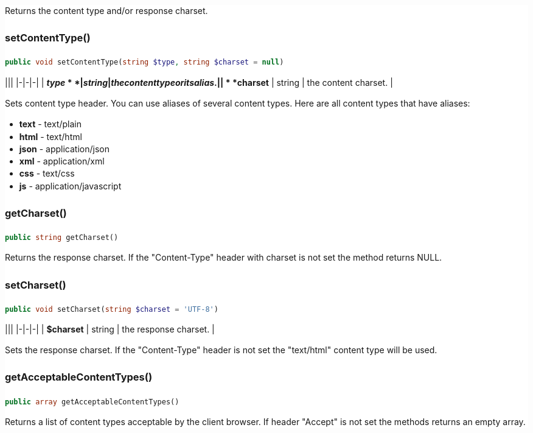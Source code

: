 Returns the content type and/or response charset.

### **setContentType()**

```php
public void setContentType(string $type, string $charset = null)
```

|||
|-|-|-|
| **$type** | string | the content type or its alias. |
| **$charset** | string | the content charset. |

Sets content type header. You can use aliases of several content types. Here are all content types that have aliases:
- **text** - text/plain
- **html** - text/html
- **json** - application/json
- **xml** - application/xml
- **css** - text/css
- **js** - application/javascript

### **getCharset()**

```php
public string getCharset()
```

Returns the response charset. If the "Content-Type" header with charset is not set the method returns NULL.

### **setCharset()**

```php
public void setCharset(string $charset = 'UTF-8')
```

|||
|-|-|-|
| **$charset** | string | the response charset. |

Sets the response charset. If the "Content-Type" header is not set the "text/html" content type will be used.

### **getAcceptableContentTypes()**

```php
public array getAcceptableContentTypes()
```

Returns a list of content types acceptable by the client browser. If header "Accept" is not set the methods returns an empty array.
